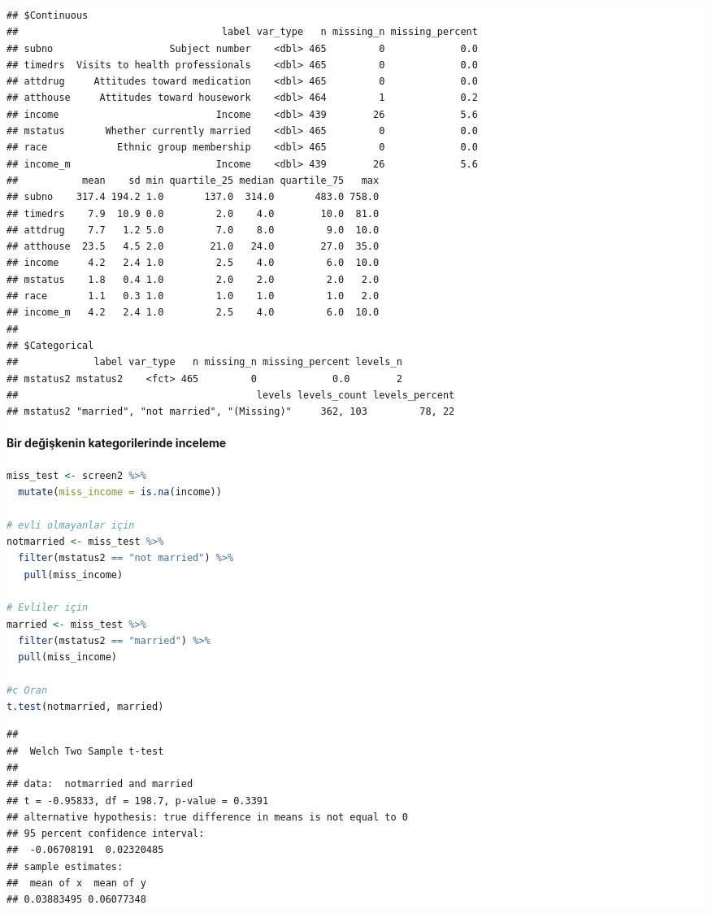 ```
## $Continuous
##                                   label var_type   n missing_n missing_percent
## subno                    Subject number    <dbl> 465         0             0.0
## timedrs  Visits to health professionals    <dbl> 465         0             0.0
## attdrug     Attitudes toward medication    <dbl> 465         0             0.0
## atthouse     Attitudes toward housework    <dbl> 464         1             0.2
## income                           Income    <dbl> 439        26             5.6
## mstatus       Whether currently married    <dbl> 465         0             0.0
## race            Ethnic group membership    <dbl> 465         0             0.0
## income_m                         Income    <dbl> 439        26             5.6
##           mean    sd min quartile_25 median quartile_75   max
## subno    317.4 194.2 1.0       137.0  314.0       483.0 758.0
## timedrs    7.9  10.9 0.0         2.0    4.0        10.0  81.0
## attdrug    7.7   1.2 5.0         7.0    8.0         9.0  10.0
## atthouse  23.5   4.5 2.0        21.0   24.0        27.0  35.0
## income     4.2   2.4 1.0         2.5    4.0         6.0  10.0
## mstatus    1.8   0.4 1.0         2.0    2.0         2.0   2.0
## race       1.1   0.3 1.0         1.0    1.0         1.0   2.0
## income_m   4.2   2.4 1.0         2.5    4.0         6.0  10.0
## 
## $Categorical
##             label var_type   n missing_n missing_percent levels_n
## mstatus2 mstatus2    <fct> 465         0             0.0        2
##                                         levels levels_count levels_percent
## mstatus2 "married", "not married", "(Missing)"     362, 103         78, 22
```

#### Bir değişkenin kategorilerinde inceleme


```r
miss_test <- screen2 %>%
  mutate(miss_income = is.na(income))
  
# evli olmayanlar için
notmarried <- miss_test %>%
  filter(mstatus2 == "not married") %>%
   pull(miss_income)
  
# Evliler için
married <- miss_test %>%
  filter(mstatus2 == "married") %>%
  pull(miss_income)
  
#c Oran
t.test(notmarried, married)
```

```
## 
## 	Welch Two Sample t-test
## 
## data:  notmarried and married
## t = -0.95833, df = 198.7, p-value = 0.3391
## alternative hypothesis: true difference in means is not equal to 0
## 95 percent confidence interval:
##  -0.06708191  0.02320485
## sample estimates:
##  mean of x  mean of y 
## 0.03883495 0.06077348
```

